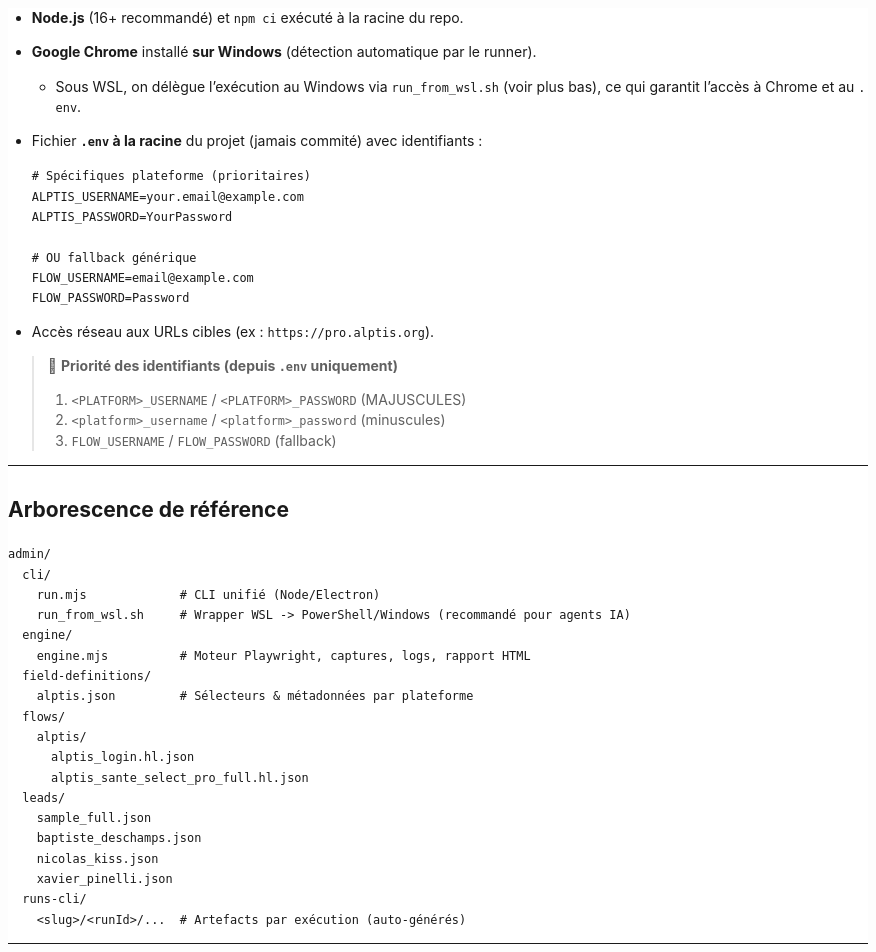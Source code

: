 * **Node.js** (16+ recommandé) et `npm ci` exécuté à la racine du repo.

* **Google Chrome** installé **sur Windows** (détection automatique par le runner).

  * Sous WSL, on délègue l’exécution au Windows via `run_from_wsl.sh` (voir plus bas), ce qui garantit l’accès à Chrome et au `.env`.

* Fichier **`.env` à la racine** du projet (jamais commité) avec identifiants :

  ```dotenv
  # Spécifiques plateforme (prioritaires)
  ALPTIS_USERNAME=your.email@example.com
  ALPTIS_PASSWORD=YourPassword

  # OU fallback générique
  FLOW_USERNAME=email@example.com
  FLOW_PASSWORD=Password
  ```

* Accès réseau aux URLs cibles (ex : `https://pro.alptis.org`).

> 🔐 **Priorité des identifiants (depuis `.env` uniquement)**
>
> 1. `<PLATFORM>_USERNAME` / `<PLATFORM>_PASSWORD` (MAJUSCULES)
> 2. `<platform>_username` / `<platform>_password` (minuscules)
> 3. `FLOW_USERNAME` / `FLOW_PASSWORD` (fallback)

---

## Arborescence de référence

```
admin/
  cli/
    run.mjs             # CLI unifié (Node/Electron)
    run_from_wsl.sh     # Wrapper WSL -> PowerShell/Windows (recommandé pour agents IA)
  engine/
    engine.mjs          # Moteur Playwright, captures, logs, rapport HTML
  field-definitions/
    alptis.json         # Sélecteurs & métadonnées par plateforme
  flows/
    alptis/
      alptis_login.hl.json
      alptis_sante_select_pro_full.hl.json
  leads/
    sample_full.json
    baptiste_deschamps.json
    nicolas_kiss.json
    xavier_pinelli.json
  runs-cli/
    <slug>/<runId>/...  # Artefacts par exécution (auto‑générés)
```

---
